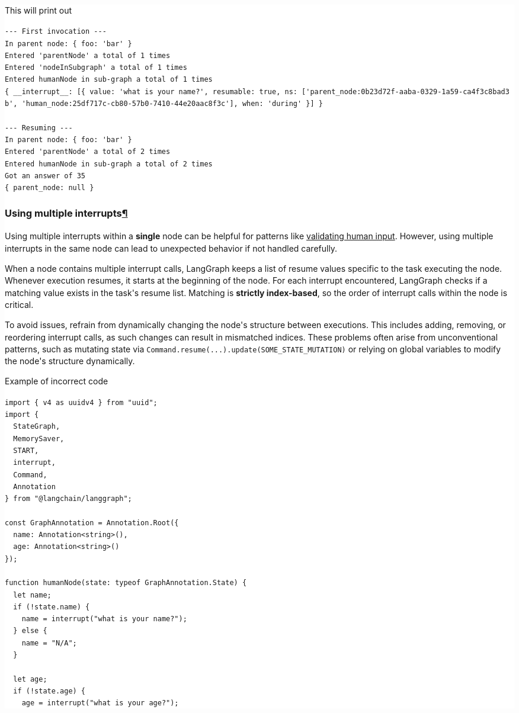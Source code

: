 This will print out

```
--- First invocation ---
In parent node: { foo: 'bar' }
Entered 'parentNode' a total of 1 times
Entered 'nodeInSubgraph' a total of 1 times
Entered humanNode in sub-graph a total of 1 times
{ __interrupt__: [{ value: 'what is your name?', resumable: true, ns: ['parent_node:0b23d72f-aaba-0329-1a59-ca4f3c8bad3b', 'human_node:25df717c-cb80-57b0-7410-44e20aac8f3c'], when: 'during' }] }

--- Resuming ---
In parent node: { foo: 'bar' }
Entered 'parentNode' a total of 2 times
Entered humanNode in sub-graph a total of 2 times
Got an answer of 35
{ parent_node: null }

```

### Using multiple interrupts[¶](#using-multiple-interrupts)

Using multiple interrupts within a **single** node can be helpful for patterns like [validating human input](#validating-human-input). However, using multiple interrupts in the same node can lead to unexpected behavior if not handled carefully.

When a node contains multiple interrupt calls, LangGraph keeps a list of resume values specific to the task executing the node. Whenever execution resumes, it starts at the beginning of the node. For each interrupt encountered, LangGraph checks if a matching value exists in the task's resume list. Matching is **strictly index-based**, so the order of interrupt calls within the node is critical.

To avoid issues, refrain from dynamically changing the node's structure between executions. This includes adding, removing, or reordering interrupt calls, as such changes can result in mismatched indices. These problems often arise from unconventional patterns, such as mutating state via `Command.resume(...).update(SOME_STATE_MUTATION)` or relying on global variables to modify the node's structure dynamically.

Example of incorrect code

```
import { v4 as uuidv4 } from "uuid";
import {
  StateGraph,
  MemorySaver,
  START,
  interrupt,
  Command,
  Annotation
} from "@langchain/langgraph";

const GraphAnnotation = Annotation.Root({
  name: Annotation<string>(),
  age: Annotation<string>()
});

function humanNode(state: typeof GraphAnnotation.State) {
  let name;
  if (!state.name) {
    name = interrupt("what is your name?");
  } else {
    name = "N/A";
  }

  let age;
  if (!state.age) {
    age = interrupt("what is your age?");
```